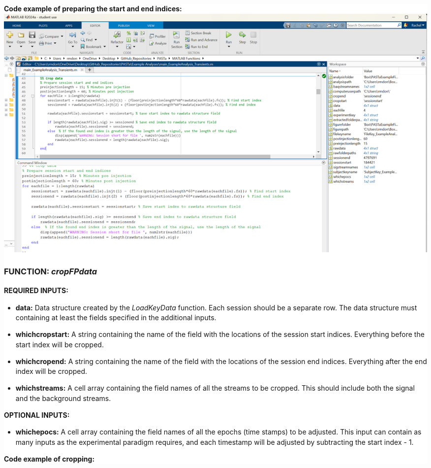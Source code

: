 __Code example of preparing the start and end indices:__
![png](../img/datapreparation_8_preparecropindices.png)

### FUNCTION: _cropFPdata_
__REQUIRED INPUTS:__

- __data:__ Data structure created by the _LoadKeyData_ function. Each session should be a separate row. The data structure must containing at least the fields specified in the additional inputs.

- __whichcropstart:__ A string containing the name of the field with the locations of the session start indices. Everything before the start index will be cropped.

- __whichcropend:__ A string containing the name of the field with the locations of the session end indices. Everything after the end index will be cropped.

- __whichstreams:__ A cell array containing the field names of all the streams to be cropped. This should include both the signal and the background streams.

__OPTIONAL INPUTS:__

- __whichepocs:__ A cell array containing the field names of all the epochs (time stamps) to be adjusted. This input can contain as many inputs as the experimental paradigm requires, and each timestamp will be adjusted by subtracting the start index - 1.

__Code example of cropping:__
